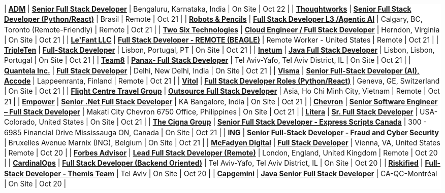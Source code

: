 | **[ADM](https://www.adm.com/)** | **[Senior Full Stack Developer](https://jobr.pro/job/30763658/senior-full-stack-developer?utm_source=github&utm_medium=repo&utm_campaign=github-fullstack-jobs)** | Bengaluru, Karnataka, India | On Site | Oct 22 |
| **[Thoughtworks](https://www.thoughtworks.com/)** | **[Senior Full Stack Developer (Python/React)](https://jobr.pro/job/30713631/senior-full-stack-developer-pythonreact?utm_source=github&utm_medium=repo&utm_campaign=github-fullstack-jobs)** | Brasil | Remote | Oct 21 |
| **[Robots & Pencils](https://robotsandpencils.com/)** | **[Full Stack Developer L3 /Agentic AI](https://jobr.pro/job/30718137/full-stack-developer-l3-agentic-ai?utm_source=github&utm_medium=repo&utm_campaign=github-fullstack-jobs)** | Calgary, BC, Toronto (Remote-Friendly) | Remote | Oct 21 |
| **[Two Six Technologies](https://twosixtech.com/)** | **[Cloud Engineer / Full Stack Developer](https://jobr.pro/job/30714445/cloud-engineer-full-stack-developer?utm_source=github&utm_medium=repo&utm_campaign=github-fullstack-jobs)** | Herndon, Virginia | On Site | Oct 21 |
| **[Le'Fant LLC](https://www.lefant.org/)** | **[Full Stack Developer - REMOTE (BEAGLE)](https://jobr.pro/job/30749542/full-stack-developer-remote-beagle?utm_source=github&utm_medium=repo&utm_campaign=github-fullstack-jobs)** | Remote Worker - United States | Remote | Oct 21 |
| **[TripleTen](https://tripleten.com/)** | **[Full-Stack Developer](https://jobr.pro/job/30675895/full-stack-developer?utm_source=github&utm_medium=repo&utm_campaign=github-fullstack-jobs)** | Lisbon, Portugal, PT | On Site | Oct 21 |
| **[Inetum](https://www.inetum.com)** | **[Java Full Stack Developer](https://jobr.pro/job/30728602/java-full-stack-developer?utm_source=github&utm_medium=repo&utm_campaign=github-fullstack-jobs)** | Lisbon, Lisbon, Portugal | On Site | Oct 21 |
| **[Team8](https://team8.vc/)** | **[Panax- Full Stack Developer](https://jobr.pro/job/30675846/panax-full-stack-developer?utm_source=github&utm_medium=repo&utm_campaign=github-fullstack-jobs)** | Tel Aviv-Yafo, Tel Aviv District, IL | On Site | Oct 21 |
| **[Quantela Inc.](https://www.quantela.com/)** | **[Full Stack Developer](https://jobr.pro/job/30671284/full-stack-developer?utm_source=github&utm_medium=repo&utm_campaign=github-fullstack-jobs)** | Delhi, New Delhi, India | On Site | Oct 21 |
| **[Visma](https://www.visma.fi/)** | **[Senior Full-Stack Developer (AI), Accode](https://jobr.pro/job/30655088/senior-full-stack-developer-ai-accode?utm_source=github&utm_medium=repo&utm_campaign=github-fullstack-jobs)** | Lappeenranta, Finland | Remote | Oct 21 |
| **[Vitol](https://www.vitol.com/)** | **[Full Stack Developer Roles (Python/React)](https://jobr.pro/job/30661683/full-stack-developer-roles-pythonreact?utm_source=github&utm_medium=repo&utm_campaign=github-fullstack-jobs)** | Geneva, GE, Switzerland | On Site | Oct 21 |
| **[Flight Centre Travel Group](https://www.fctgl.com/)** | **[Outsource Full Stack Developer](https://jobr.pro/job/30651056/outsource-full-stack-developer?utm_source=github&utm_medium=repo&utm_campaign=github-fullstack-jobs)** | Asia, Ho Chi Minh City, Vietnam | Remote | Oct 21 |
| **[Empower](https://www.empower.com/)** | **[Senior .Net Full Stack Developer](https://jobr.pro/job/30663807/senior-net-full-stack-developer?utm_source=github&utm_medium=repo&utm_campaign=github-fullstack-jobs)** | KA Bangalore, India | On Site | Oct 21 |
| **[Chevron](https://www.chevron.com/)** | **[Senior Software Engineer – Full Stack Developer](https://jobr.pro/job/30657850/senior-software-engineer-full-stack-developer?utm_source=github&utm_medium=repo&utm_campaign=github-fullstack-jobs)** | Makati City Chevron 6750 Office, Philippines | On Site | Oct 21 |
| **[Litera](https://www.litera.com/)** | **[Sr. Full Stack Developer](https://jobr.pro/job/30705212/sr-full-stack-developer?utm_source=github&utm_medium=repo&utm_campaign=github-fullstack-jobs)** | USA-Colorado, United States | On Site | Oct 21 |
| **[The Cigna Group](https://www.thecignagroup.com/)** | **[Senior Full Stack Developer - Express Scripts Canada](https://jobr.pro/job/30705974/senior-full-stack-developer-express-scripts-canada?utm_source=github&utm_medium=repo&utm_campaign=github-fullstack-jobs)** | 300 - 6985 Financial Drive Mississauga ON, Canada | On Site | Oct 21 |
| **[ING](https://www.ing.com/)** | **[Senior Full-Stack Developer - Fraud and Cyber Security](https://jobr.pro/job/30706588/senior-full-stack-developer-fraud-and-cyber-security?utm_source=github&utm_medium=repo&utm_campaign=github-fullstack-jobs)** | Bruxelles Avenue Marnix (ING), Belgium | On Site | Oct 21 |
| **[McFadyen Digital](https://mcfadyen.com)** | **[Full Stack Developer](https://jobr.pro/job/30642003/full-stack-developer?utm_source=github&utm_medium=repo&utm_campaign=github-fullstack-jobs)** | Vienna, VA, United States | Remote | Oct 20 |
| **[Forbes Advisor](https://www.forbes.com/)** | **[Lead Full Stack Developer (Remote)](https://jobr.pro/job/30631612/lead-full-stack-developer-remote?utm_source=github&utm_medium=repo&utm_campaign=github-fullstack-jobs)** | London, England, United Kingdom | Remote | Oct 20 |
| **[CardinalOps](https://www.cardinalops.com/)** | **[Full Stack Developer (Backend Oriented)](https://jobr.pro/job/30585706/full-stack-developer-backend-oriented?utm_source=github&utm_medium=repo&utm_campaign=github-fullstack-jobs)** | Tel Aviv-Yafo, Tel Aviv District, IL | On Site | Oct 20 |
| **[Riskified](https://www.riskified.com/)** | **[Full-Stack Developer - Themis Team](https://jobr.pro/job/30623319/full-stack-developer-themis-team?utm_source=github&utm_medium=repo&utm_campaign=github-fullstack-jobs)** | Tel Aviv | On Site | Oct 20 |
| **[Capgemini](https://www.capgemini.com/)** | **[Java Senior Full Stack Developer](https://jobr.pro/job/30579569/java-senior-full-stack-developer?utm_source=github&utm_medium=repo&utm_campaign=github-fullstack-jobs)** | CA-QC-Montréal | On Site | Oct 20 |